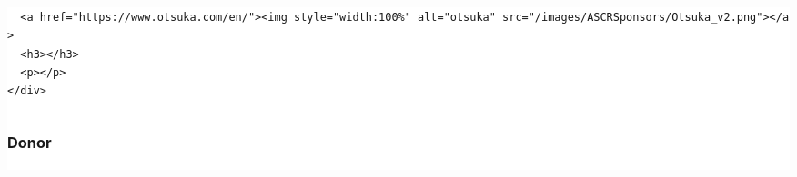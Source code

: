       <a href="https://www.otsuka.com/en/"><img style="width:100%" alt="otsuka" src="/images/ASCRSponsors/Otsuka_v2.png"></a>
      <h3></h3>
      <p></p>
    </div>
  </div>
  <div class="column">
    <div class="content">
			<h3>Donor</h3>
